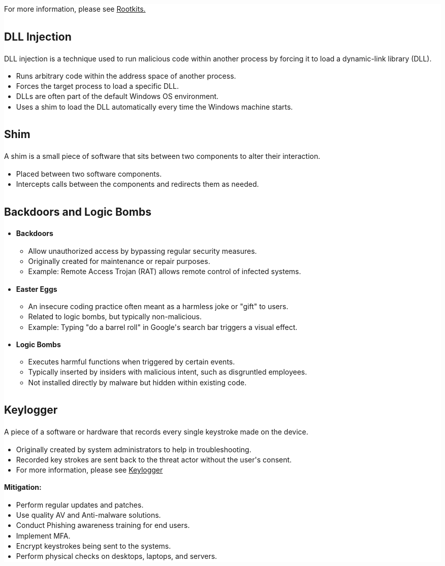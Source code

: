 For more information, please see [Rootkits.](/docs/007-Cybersecurity/013-List-of-Attacks/014-Execution-and-Escalation.md#rootkits)


## DLL Injection

DLL injection is a technique used to run malicious code within another process by forcing it to load a dynamic-link library (DLL).

- Runs arbitrary code within the address space of another process.
- Forces the target process to load a specific DLL.
- DLLs are often part of the default Windows OS environment.
- Uses a shim to load the DLL automatically every time the Windows machine starts.

## Shim

A shim is a small piece of software that sits between two components to alter their interaction.

- Placed between two software components.
- Intercepts calls between the components and redirects them as needed.

## Backdoors and Logic Bombs 

- **Backdoors**

    - Allow unauthorized access by bypassing regular security measures.
    - Originally created for maintenance or repair purposes.
    - Example: Remote Access Trojan (RAT) allows remote control of infected systems.

- **Easter Eggs**

    - An insecure coding practice often meant as a harmless joke or "gift" to users.
    - Related to logic bombs, but typically non-malicious.
    - Example: Typing "do a barrel roll" in Google's search bar triggers a visual effect.


- **Logic Bombs**

    - Executes harmful functions when triggered by certain events.
    - Typically inserted by insiders with malicious intent, such as disgruntled employees.
    - Not installed directly by malware but hidden within existing code.

## Keylogger

A piece of a software or hardware that records every single keystroke made on the device. 

- Originally created by system administrators to help in troubleshooting.
- Recorded key strokes are sent back to the threat actor without the user's consent.
- For more information, please see [Keylogger](/docs/007-Cybersecurity/012-Threats-and-Attacks/020-Malware.md#keylogger)


**Mitigation:**

- Perform regular updates and patches.
- Use quality AV and Anti-malware solutions.
- Conduct Phishing awareness training for end users.
- Implement MFA.
- Encrypt keystrokes being sent to the systems.
- Perform physical checks on desktops, laptops, and servers.

